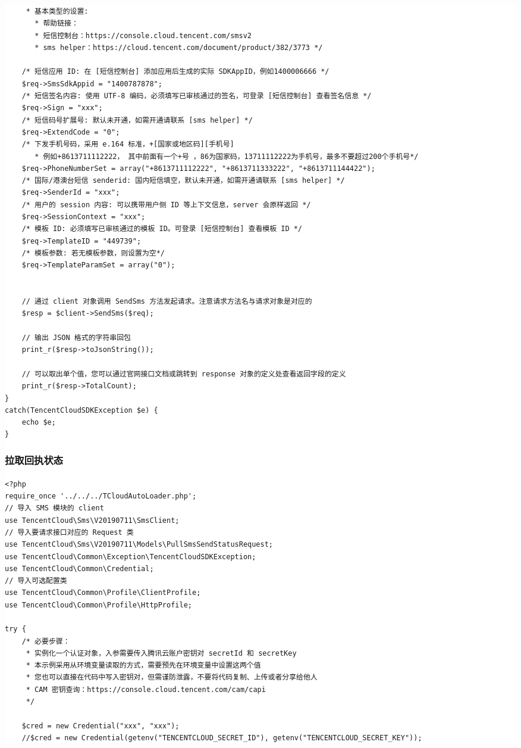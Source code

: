 ```
     * 基本类型的设置:
       * 帮助链接：
       * 短信控制台：https://console.cloud.tencent.com/smsv2
       * sms helper：https://cloud.tencent.com/document/product/382/3773 */

    /* 短信应用 ID: 在 [短信控制台] 添加应用后生成的实际 SDKAppID，例如1400006666 */
    $req->SmsSdkAppid = "1400787878";
    /* 短信签名内容: 使用 UTF-8 编码，必须填写已审核通过的签名，可登录 [短信控制台] 查看签名信息 */
    $req->Sign = "xxx";
    /* 短信码号扩展号: 默认未开通，如需开通请联系 [sms helper] */
    $req->ExtendCode = "0";
    /* 下发手机号码，采用 e.164 标准，+[国家或地区码][手机号]
	   * 例如+8613711112222， 其中前面有一个+号 ，86为国家码，13711112222为手机号，最多不要超过200个手机号*/
    $req->PhoneNumberSet = array("+8613711112222", "+8613711333222", "+8613711144422");
    /* 国际/港澳台短信 senderid: 国内短信填空，默认未开通，如需开通请联系 [sms helper] */
    $req->SenderId = "xxx";
    /* 用户的 session 内容: 可以携带用户侧 ID 等上下文信息，server 会原样返回 */
    $req->SessionContext = "xxx";
    /* 模板 ID: 必须填写已审核通过的模板 ID。可登录 [短信控制台] 查看模板 ID */
    $req->TemplateID = "449739";
    /* 模板参数: 若无模板参数，则设置为空*/
    $req->TemplateParamSet = array("0");


    // 通过 client 对象调用 SendSms 方法发起请求。注意请求方法名与请求对象是对应的
    $resp = $client->SendSms($req);

    // 输出 JSON 格式的字符串回包
    print_r($resp->toJsonString());

    // 可以取出单个值，您可以通过官网接口文档或跳转到 response 对象的定义处查看返回字段的定义
    print_r($resp->TotalCount);
}
catch(TencentCloudSDKException $e) {
    echo $e;
}
```

### 拉取回执状态


```
<?php
require_once '../../../TCloudAutoLoader.php';
// 导入 SMS 模块的 client
use TencentCloud\Sms\V20190711\SmsClient;
// 导入要请求接口对应的 Request 类
use TencentCloud\Sms\V20190711\Models\PullSmsSendStatusRequest;
use TencentCloud\Common\Exception\TencentCloudSDKException;
use TencentCloud\Common\Credential;
// 导入可选配置类
use TencentCloud\Common\Profile\ClientProfile;
use TencentCloud\Common\Profile\HttpProfile;

try {
    /* 必要步骤：
     * 实例化一个认证对象，入参需要传入腾讯云账户密钥对 secretId 和 secretKey
     * 本示例采用从环境变量读取的方式，需要预先在环境变量中设置这两个值
     * 您也可以直接在代码中写入密钥对，但需谨防泄露，不要将代码复制、上传或者分享给他人
     * CAM 密钥查询：https://console.cloud.tencent.com/cam/capi
     */

    $cred = new Credential("xxx", "xxx");
    //$cred = new Credential(getenv("TENCENTCLOUD_SECRET_ID"), getenv("TENCENTCLOUD_SECRET_KEY"));
```
